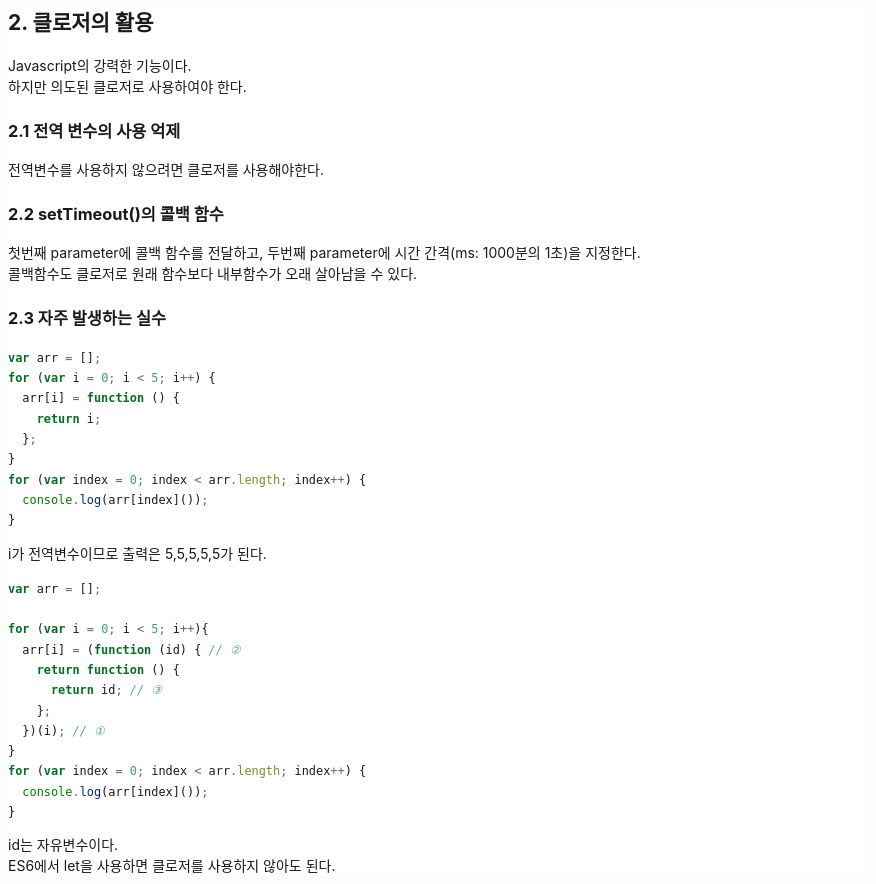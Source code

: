## 2. 클로저의 활용
Javascript의 강력한 기능이다.  
하지만 의도된 클로저로 사용하여야 한다.  

### 2.1 전역 변수의 사용 억제
전역변수를 사용하지 않으려면 클로저를 사용해야한다.  

### 2.2 setTimeout()의 콜백 함수
첫번째 parameter에 콜백 함수를 전달하고, 두번째 parameter에 시간 간격(ms: 1000분의 1초)을 지정한다.  
콜백함수도 클로저로 원래 함수보다 내부함수가 오래 살아남을 수 있다.  

### 2.3 자주 발생하는 실수
```js
var arr = [];
for (var i = 0; i < 5; i++) {
  arr[i] = function () {
    return i;
  };
}
for (var index = 0; index < arr.length; index++) {
  console.log(arr[index]());
}
```
i가 전역변수이므로 출력은 5,5,5,5,5가 된다.  
```js
var arr = [];

for (var i = 0; i < 5; i++){
  arr[i] = (function (id) { // ②
    return function () {
      return id; // ③
    };
  })(i); // ①
}
for (var index = 0; index < arr.length; index++) {
  console.log(arr[index]());
}
```
id는 자유변수이다.  
ES6에서 let을 사용하면 클로저를 사용하지 않아도 된다.  
